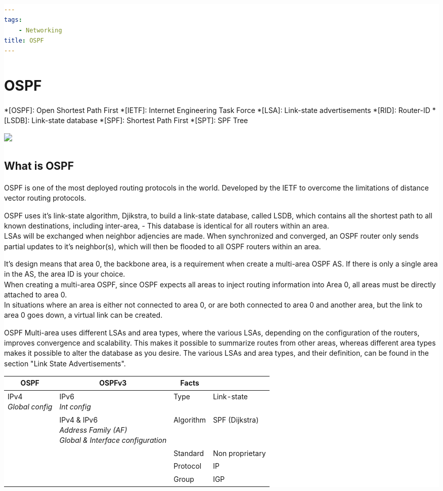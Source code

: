 ```yaml
---
tags:
    - Networking
title: OSPF
---
```

# OSPF
*[OSPF]: Open Shortest Path First
*[IETF]: Internet Engineering Task Force
*[LSA]: Link-state advertisements
*[RID]: Router-ID
*[LSDB]: Link-state database
*[SPF]: Shortest Path First
*[SPT]: SPF Tree

<img src=../assets/OSPF.png width=500>

## What is OSPF
OSPF is one of the most deployed routing protocols in the world. Developed by the IETF to overcome the limitations of distance vector routing protocols.

OSPF uses it’s link-state algorithm, Djikstra, to build a link-state database, called LSDB, which contains all the shortest path to all known destinations, including inter-area, - This database is identical for all routers within an area.  
LSAs will be exchanged when neighbor adjencies are made. When synchronized and converged, an OSPF router only sends partial updates to it’s neighbor(s), which will then be flooded to all OSPF routers within an area.

It’s design means that area 0, the backbone area, is a requirement when create a multi-area OSPF AS. If there is only a single area in the AS, the area ID is your choice.  
When creating a multi-area OSPF, since OSPF expects all areas to inject routing information into Area 0, all areas must be directly attached to area 0.  
In situations where an area is either not connected to area 0, or are both connected to area 0 and another area, but the link to area 0 goes down, a virtual link can be created.

OSPF Multi-area uses different LSAs and area types, where the various LSAs, depending on the configuration of the routers, improves convergence and scalability.
This makes it possible to summarize routes from other areas, whereas different area types makes it possible to alter the database as you desire.
The various LSAs and area types, and their definition, can be found in the section "Link State Advertisements".

| OSPF                  | OSPFv3         | Facts        |                  |
| ---------------------- | ------------------------- | ------------ | ---------------- |
| IPv4<br>*Global config*      | IPv6<br>*Int config*             | Type         | Link-state  |
|       | IPv4 & IPv6<br>*Address Family (AF)*<br>*Global & Interface configuration*   | Algorithm    | SPF (Dijkstra)     |
|    |    | Standard     | Non proprietary  |
|                        |                           | Protocol     | IP              |
|                        |                           | Group        | IGP              |


[^1]: OSPFv3 is using IPv6 Link-Local addresses. Therefore IPv6 must be enabled regardless if using IPv4 or IPv6.